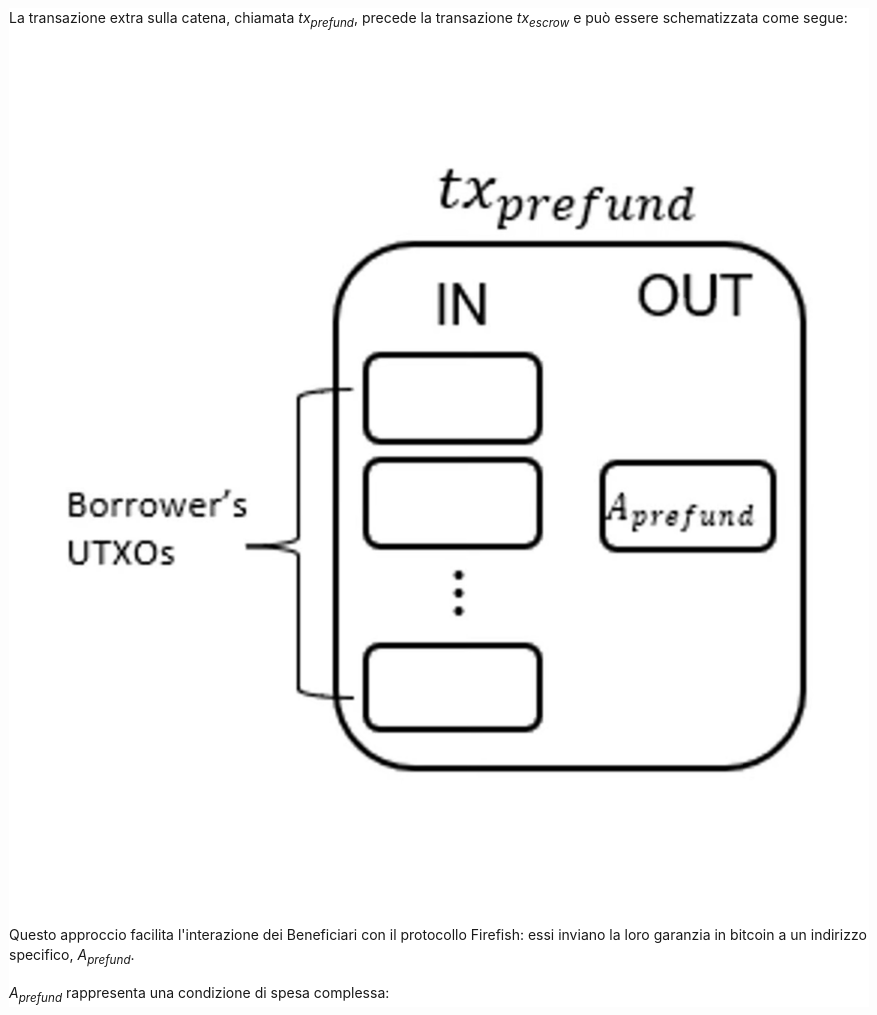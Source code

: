 La transazione extra sulla catena, chiamata $tx_{prefund}$, precede la transazione $tx_{escrow}$ e può essere schematizzata come segue:

![image.png](Protocollo%20Firefish%2015bcc994227080fcac38fcd53502cc14/image%201.png)

Questo approccio facilita l'interazione dei Beneficiari con il protocollo Firefish: essi inviano la loro garanzia in bitcoin a un indirizzo specifico, $A_{prefund}$.

$A_{prefund}$ rappresenta una condizione di spesa complessa:
